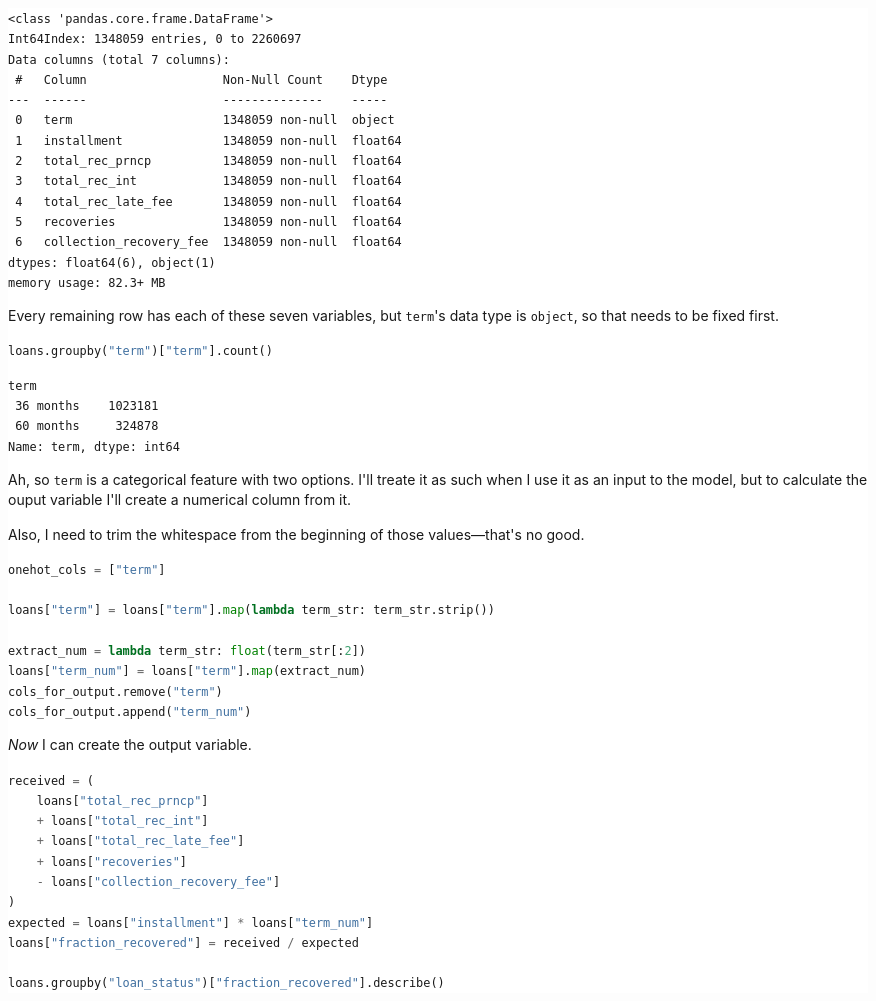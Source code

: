     <class 'pandas.core.frame.DataFrame'>
    Int64Index: 1348059 entries, 0 to 2260697
    Data columns (total 7 columns):
     #   Column                   Non-Null Count    Dtype
    ---  ------                   --------------    -----
     0   term                     1348059 non-null  object
     1   installment              1348059 non-null  float64
     2   total_rec_prncp          1348059 non-null  float64
     3   total_rec_int            1348059 non-null  float64
     4   total_rec_late_fee       1348059 non-null  float64
     5   recoveries               1348059 non-null  float64
     6   collection_recovery_fee  1348059 non-null  float64
    dtypes: float64(6), object(1)
    memory usage: 82.3+ MB


Every remaining row has each of these seven variables, but `term`'s data type is `object`, so that needs to be fixed first.


```python
loans.groupby("term")["term"].count()
```




    term
     36 months    1023181
     60 months     324878
    Name: term, dtype: int64



Ah, so `term` is a categorical feature with two options. I'll treate it as such when I use it as an input to the model, but to calculate the ouput variable I'll create a numerical column from it.

Also, I need to trim the whitespace from the beginning of those values—that's no good.


```python
onehot_cols = ["term"]

loans["term"] = loans["term"].map(lambda term_str: term_str.strip())

extract_num = lambda term_str: float(term_str[:2])
loans["term_num"] = loans["term"].map(extract_num)
cols_for_output.remove("term")
cols_for_output.append("term_num")
```

_Now_ I can create the output variable.


```python
received = (
    loans["total_rec_prncp"]
    + loans["total_rec_int"]
    + loans["total_rec_late_fee"]
    + loans["recoveries"]
    - loans["collection_recovery_fee"]
)
expected = loans["installment"] * loans["term_num"]
loans["fraction_recovered"] = received / expected

loans.groupby("loan_status")["fraction_recovered"].describe()
```
